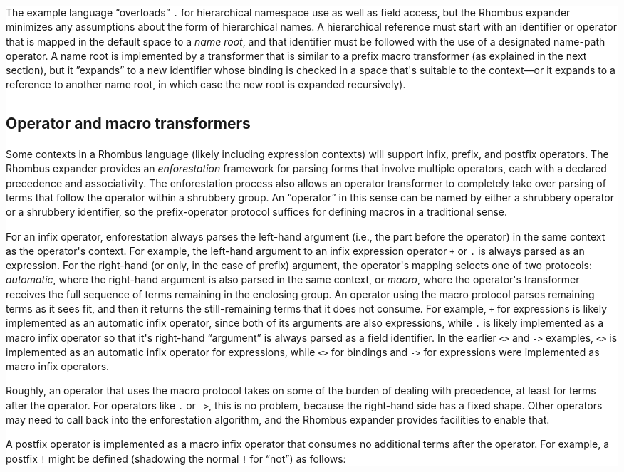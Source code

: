 The example language “overloads” `.` for hierarchical namespace use as
well as field access, but the Rhombus expander minimizes any
assumptions about the form of hierarchical names. A hierarchical
reference must start with an identifier or operator that is mapped in
the default space to a _name root_, and that identifier must be
followed with the use of a designated name-path operator. A name root
is implemented by a transformer that is similar to a prefix macro
transformer (as explained in the next section), but it ”expands” to a
new identifier whose binding is checked in a space that's suitable to
the context—or it expands to a reference to another name root, in
which case the new root is expanded recursively).

## Operator and macro transformers

Some contexts in a Rhombus language (likely including expression
contexts) will support infix, prefix, and postfix operators. The
Rhombus expander provides an _enforestation_ framework for parsing
forms that involve multiple operators, each with a declared precedence
and associativity. The enforestation process also allows an operator
transformer to completely take over parsing of terms that follow the
operator within a shrubbery group. An “operator” in this sense can be
named by either a shrubbery operator or a shrubbery identifier, so the
prefix-operator protocol suffices for defining macros in a traditional
sense.

For an infix operator, enforestation always parses the left-hand
argument (i.e., the part before the operator) in the same context as
the operator's context. For example, the left-hand argument to an
infix expression operator `+` or `.` is always parsed as an
expression. For the right-hand (or only, in the case of prefix)
argument, the operator's mapping selects one of two protocols:
_automatic_, where the right-hand argument is also parsed in the same
context, or _macro_, where the operator's transformer receives the
full sequence of terms remaining in the enclosing group. An operator
using the macro protocol parses remaining terms as it sees fit, and
then it returns the still-remaining terms that it does not consume.
For example, `+` for expressions is likely implemented as an automatic
infix operator, since both of its arguments are also expressions,
while `.` is likely implemented as a macro infix operator so that it's
right-hand “argument” is always parsed as a field identifier. In the
earlier `<>` and `->` examples, `<>` is implemented as an automatic
infix operator for expressions, while `<>` for bindings and `->` for
expressions were implemented as macro infix operators.

Roughly, an operator that uses the macro protocol takes on some of the
burden of dealing with precedence, at least for terms after the
operator. For operators like `.` or `->`, this is no problem, because
the right-hand side has a fixed shape. Other operators may need to
call back into the enforestation algorithm, and the Rhombus expander
provides facilities to enable that.

A postfix operator is implemented as a macro infix operator that
consumes no additional terms after the operator. For example, a
postfix `!` might be defined (shadowing the normal `!` for “not”) as
follows:
